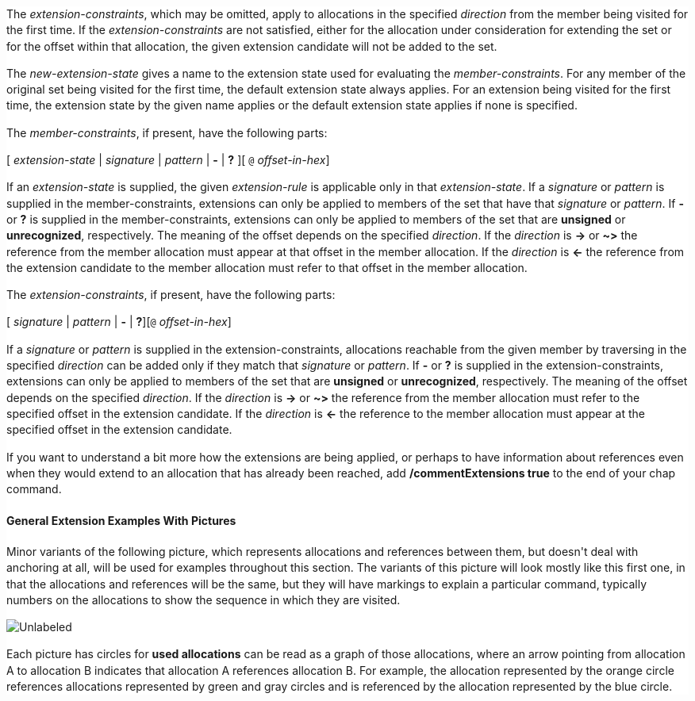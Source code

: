 The *extension-constraints*, which may be omitted, apply to allocations in the specified *direction* from the member being visited for the first time.  If the *extension-constraints* are not satisfied, either for the allocation under consideration for extending the set or for the offset within that allocation, the given extension candidate will not be added to the set.

The *new-extension-state* gives a name to the extension state used for evaluating the *member-constraints*.  For any member of the original set being visited for the first time, the default extension state always applies.  For an extension being visited for the first time, the extension state by the given name applies or the default extension state applies if none is specified.

The *member-constraints*, if present, have the following parts:

[ *extension-state* | *signature* | *pattern* | **-** | **?** ][ ``@`` *offset-in-hex*]

If an *extension-state* is supplied, the given *extension-rule* is applicable only in that *extension-state*.  If a *signature* or *pattern* is supplied in the member-constraints, extensions can only be applied to members of the set that have that *signature* or *pattern*.  If **-** or **?** is supplied in the member-constraints, extensions can only be applied to members of the set that are **unsigned** or **unrecognized**, respectively.  The meaning of the offset depends on the specified *direction*.  If the *direction* is **->** or **~>** the reference from the member allocation must appear at that offset in the member allocation.  If the *direction* is **<-** the reference from the extension candidate to the member allocation must refer to that offset in the member allocation.

The *extension-constraints*, if present, have the following parts:

[ *signature* | *pattern* | **-** | **?**][``@`` *offset-in-hex*]

If a *signature* or *pattern* is supplied in the extension-constraints, allocations reachable from the given member by traversing in the specified *direction* can be added only if they match that *signature* or *pattern*.  If **-** or **?** is supplied in the extension-constraints, extensions can only be applied to members of the set that are **unsigned** or **unrecognized**, respectively.  The meaning of the offset depends on the specified *direction*.   If the *direction* is **->** or **~>** the reference from the member allocation must refer to the specified offset in the extension candidate.  If the *direction* is **<-** the reference to the member allocation must appear at the specified offset in the extension candidate.

If you want to understand a bit more how the extensions are being applied, or perhaps to have information about references even when they would extend to an allocation that has already been reached, add **/commentExtensions true** to the end of your chap command.

#### General Extension Examples With Pictures

Minor variants of the following picture, which represents allocations and references between them, but doesn't deal with anchoring at all, will be used for examples throughout this section.  The variants of this picture will look mostly like this first one, in that the allocations and references will be the same, but they will have markings to explain a particular command, typically numbers on the allocations to show the sequence in which they are visited.  


<img alt="Unlabeled" src="doc/img/UnlabeledGraph.png">

Each picture has circles for **used allocations** can be read as a graph of those allocations, where an arrow pointing from allocation A to allocation B indicates that allocation A references allocation B.  For example, the allocation represented by the orange circle references allocations represented by green and gray circles and is referenced by the allocation represented by the blue circle.
